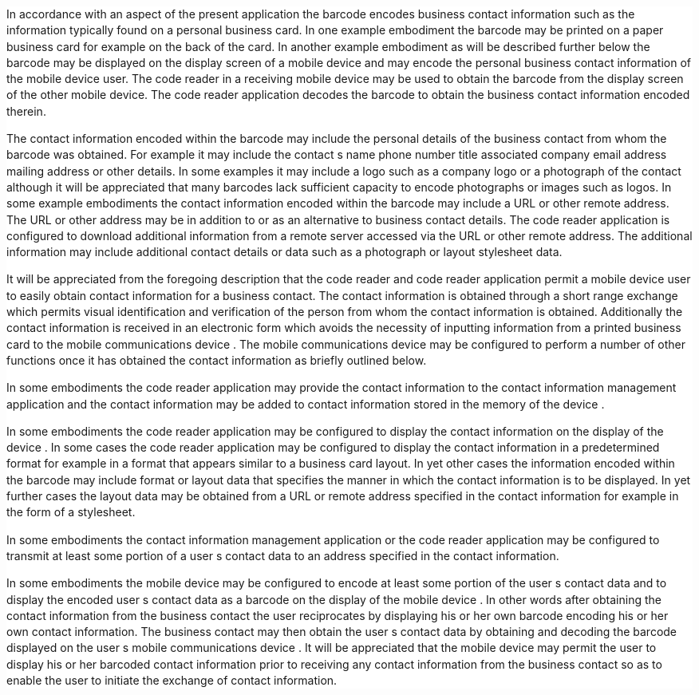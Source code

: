In accordance with an aspect of the present application the barcode encodes business contact information such as the information typically found on a personal business card. In one example embodiment the barcode may be printed on a paper business card for example on the back of the card. In another example embodiment as will be described further below the barcode may be displayed on the display screen of a mobile device and may encode the personal business contact information of the mobile device user. The code reader in a receiving mobile device may be used to obtain the barcode from the display screen of the other mobile device. The code reader application decodes the barcode to obtain the business contact information encoded therein.

The contact information encoded within the barcode may include the personal details of the business contact from whom the barcode was obtained. For example it may include the contact s name phone number title associated company email address mailing address or other details. In some examples it may include a logo such as a company logo or a photograph of the contact although it will be appreciated that many barcodes lack sufficient capacity to encode photographs or images such as logos. In some example embodiments the contact information encoded within the barcode may include a URL or other remote address. The URL or other address may be in addition to or as an alternative to business contact details. The code reader application is configured to download additional information from a remote server accessed via the URL or other remote address. The additional information may include additional contact details or data such as a photograph or layout stylesheet data.

It will be appreciated from the foregoing description that the code reader and code reader application permit a mobile device user to easily obtain contact information for a business contact. The contact information is obtained through a short range exchange which permits visual identification and verification of the person from whom the contact information is obtained. Additionally the contact information is received in an electronic form which avoids the necessity of inputting information from a printed business card to the mobile communications device . The mobile communications device may be configured to perform a number of other functions once it has obtained the contact information as briefly outlined below.

In some embodiments the code reader application may provide the contact information to the contact information management application and the contact information may be added to contact information stored in the memory of the device .

In some embodiments the code reader application may be configured to display the contact information on the display of the device . In some cases the code reader application may be configured to display the contact information in a predetermined format for example in a format that appears similar to a business card layout. In yet other cases the information encoded within the barcode may include format or layout data that specifies the manner in which the contact information is to be displayed. In yet further cases the layout data may be obtained from a URL or remote address specified in the contact information for example in the form of a stylesheet.

In some embodiments the contact information management application or the code reader application may be configured to transmit at least some portion of a user s contact data to an address specified in the contact information.

In some embodiments the mobile device may be configured to encode at least some portion of the user s contact data and to display the encoded user s contact data as a barcode on the display of the mobile device . In other words after obtaining the contact information from the business contact the user reciprocates by displaying his or her own barcode encoding his or her own contact information. The business contact may then obtain the user s contact data by obtaining and decoding the barcode displayed on the user s mobile communications device . It will be appreciated that the mobile device may permit the user to display his or her barcoded contact information prior to receiving any contact information from the business contact so as to enable the user to initiate the exchange of contact information.
